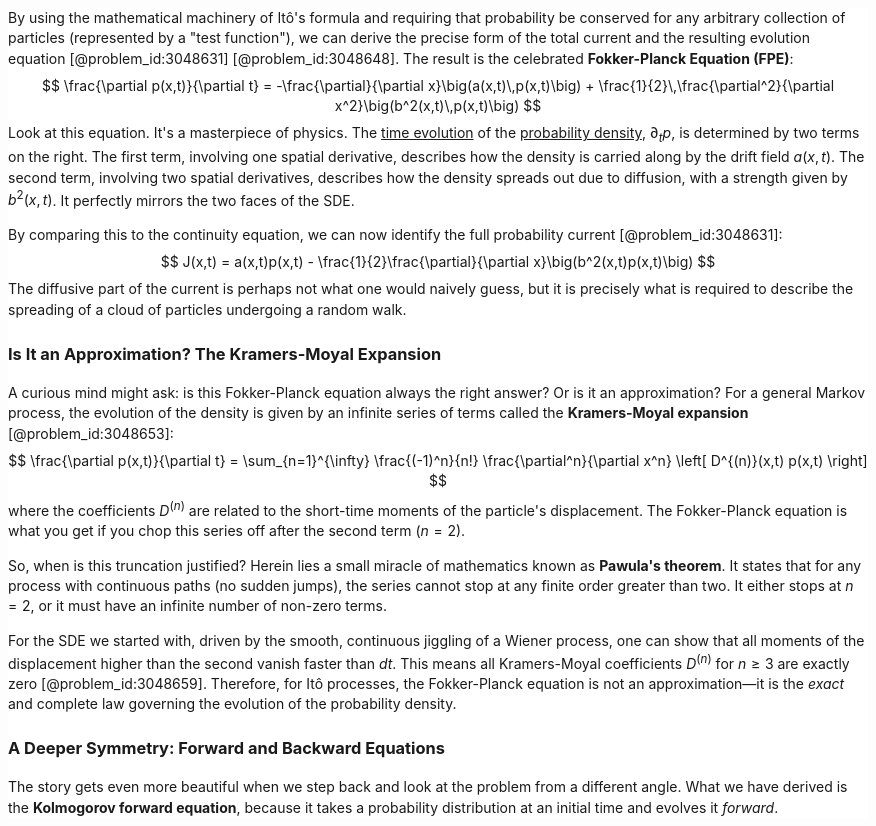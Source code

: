 By using the mathematical machinery of Itô's formula and requiring that probability be conserved for any arbitrary collection of particles (represented by a "test function"), we can derive the precise form of the total current and the resulting evolution equation [@problem_id:3048631] [@problem_id:3048648]. The result is the celebrated **Fokker-Planck Equation (FPE)**:
$$
\frac{\partial p(x,t)}{\partial t} = -\frac{\partial}{\partial x}\big(a(x,t)\,p(x,t)\big) + \frac{1}{2}\,\frac{\partial^2}{\partial x^2}\big(b^2(x,t)\,p(x,t)\big)
$$
Look at this equation. It's a masterpiece of physics. The [time evolution](@article_id:153449) of the [probability density](@article_id:143372), $\partial_t p$, is determined by two terms on the right. The first term, involving one spatial derivative, describes how the density is carried along by the drift field $a(x,t)$. The second term, involving two spatial derivatives, describes how the density spreads out due to diffusion, with a strength given by $b^2(x,t)$. It perfectly mirrors the two faces of the SDE.

By comparing this to the continuity equation, we can now identify the full probability current [@problem_id:3048631]:
$$
J(x,t) = a(x,t)p(x,t) - \frac{1}{2}\frac{\partial}{\partial x}\big(b^2(x,t)p(x,t)\big)
$$
The diffusive part of the current is perhaps not what one would naively guess, but it is precisely what is required to describe the spreading of a cloud of particles undergoing a random walk.

### Is It an Approximation? The Kramers-Moyal Expansion

A curious mind might ask: is this Fokker-Planck equation always the right answer? Or is it an approximation? For a general Markov process, the evolution of the density is given by an infinite series of terms called the **Kramers-Moyal expansion** [@problem_id:3048653]:
$$
\frac{\partial p(x,t)}{\partial t} = \sum_{n=1}^{\infty} \frac{(-1)^n}{n!} \frac{\partial^n}{\partial x^n} \left[ D^{(n)}(x,t) p(x,t) \right]
$$
where the coefficients $D^{(n)}$ are related to the short-time moments of the particle's displacement. The Fokker-Planck equation is what you get if you chop this series off after the second term ($n=2$).

So, when is this truncation justified? Herein lies a small miracle of mathematics known as **Pawula's theorem**. It states that for any process with continuous paths (no sudden jumps), the series cannot stop at any finite order greater than two. It either stops at $n=2$, or it must have an infinite number of non-zero terms.

For the SDE we started with, driven by the smooth, continuous jiggling of a Wiener process, one can show that all moments of the displacement higher than the second vanish faster than $dt$. This means all Kramers-Moyal coefficients $D^{(n)}$ for $n \ge 3$ are exactly zero [@problem_id:3048659]. Therefore, for Itô processes, the Fokker-Planck equation is not an approximation—it is the *exact* and complete law governing the evolution of the probability density.

### A Deeper Symmetry: Forward and Backward Equations

The story gets even more beautiful when we step back and look at the problem from a different angle. What we have derived is the **Kolmogorov forward equation**, because it takes a probability distribution at an initial time and evolves it *forward*.
